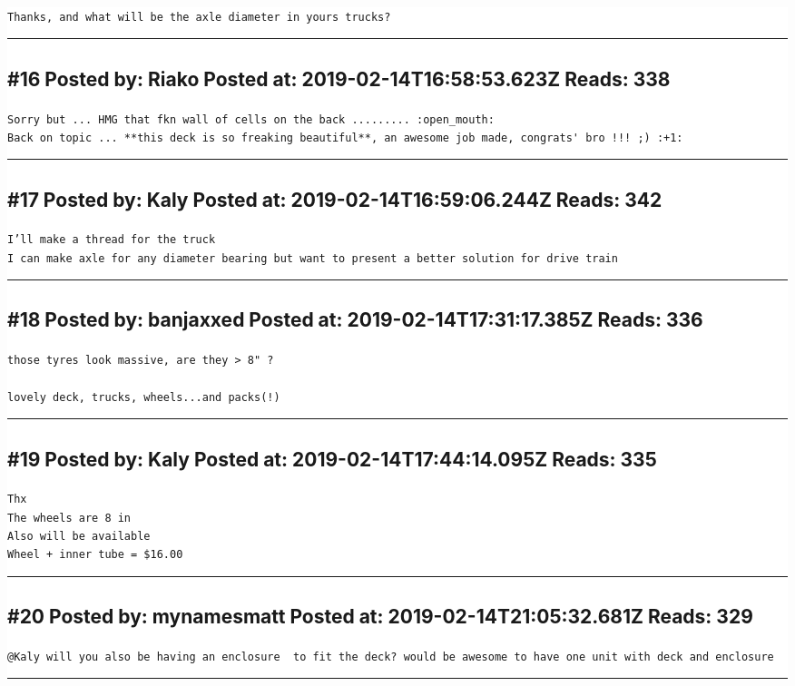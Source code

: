 ```
Thanks, and what will be the axle diameter in yours trucks?
```

---
## \#16 Posted by: Riako Posted at: 2019-02-14T16:58:53.623Z Reads: 338

```
Sorry but ... HMG that fkn wall of cells on the back ......... :open_mouth:
Back on topic ... **this deck is so freaking beautiful**, an awesome job made, congrats' bro !!! ;) :+1:
```

---
## \#17 Posted by: Kaly Posted at: 2019-02-14T16:59:06.244Z Reads: 342

```
I’ll make a thread for the truck 
I can make axle for any diameter bearing but want to present a better solution for drive train
```

---
## \#18 Posted by: banjaxxed Posted at: 2019-02-14T17:31:17.385Z Reads: 336

```
those tyres look massive, are they > 8" ?

lovely deck, trucks, wheels...and packs(!)
```

---
## \#19 Posted by: Kaly Posted at: 2019-02-14T17:44:14.095Z Reads: 335

```
Thx 
The wheels are 8 in 
Also will be available 
Wheel + inner tube = $16.00
```

---
## \#20 Posted by: mynamesmatt Posted at: 2019-02-14T21:05:32.681Z Reads: 329

```
@Kaly will you also be having an enclosure  to fit the deck? would be awesome to have one unit with deck and enclosure
```

---